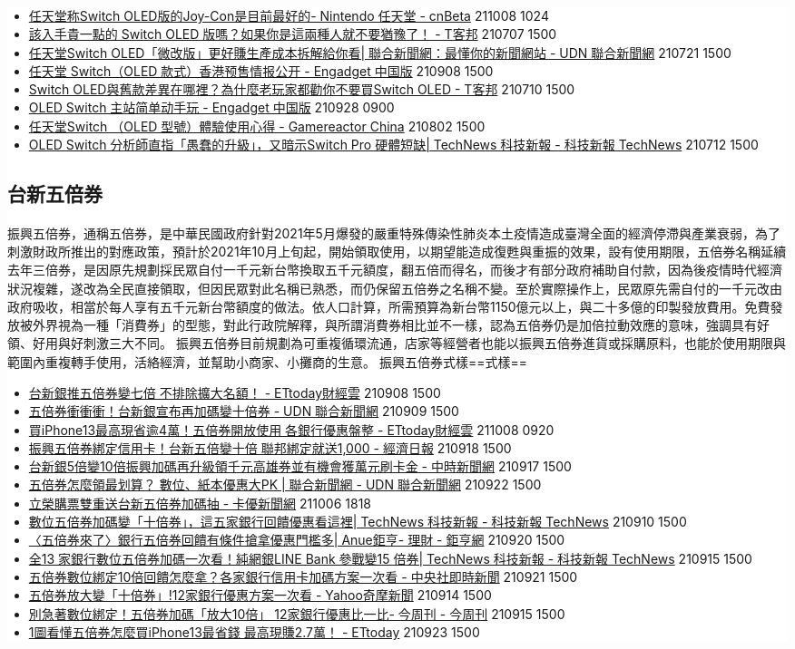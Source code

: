 - [任天堂称Switch OLED版的Joy-Con是目前最好的- Nintendo 任天堂 - cnBeta](https://hot.cnbeta.com/articles/game/1187643.htm "任天堂称Switch OLED版的Joy-Con是目前最好的- Nintendo 任天堂 - cnBeta") 211008 1024
- [該入手貴一點的 Switch OLED 版嗎？如果你是這兩種人就不要猶豫了！ - T客邦](https://www.techbang.com/posts/88231-oled-switch-who-can-buy "該入手貴一點的 Switch OLED 版嗎？如果你是這兩種人就不要猶豫了！ - T客邦") 210707 1500
- [任天堂Switch OLED「微改版」更好賺生產成本拆解給你看| 聯合新聞網：最懂你的新聞網站 - UDN 聯合新聞網](https://udn.com/news/story/10222/5616084 "任天堂Switch OLED「微改版」更好賺生產成本拆解給你看| 聯合新聞網：最懂你的新聞網站 - UDN 聯合新聞網") 210721 1500
- [任天堂 Switch（OLED 款式）香港预售情报公开 - Engadget 中国版](https://cn.engadget.com/nintendo-switch-oled-hk-pre-order-060042641-060013986.html "任天堂 Switch（OLED 款式）香港预售情报公开 - Engadget 中国版") 210908 1500
- [Switch OLED與舊款差異在哪裡？為什麼老玩家都勸你不要買Switch OLED - T客邦](https://www.techbang.com/posts/88276-did-nintendo-squeeze-the-wrong-toothpaste-this-time-why-are-so "Switch OLED與舊款差異在哪裡？為什麼老玩家都勸你不要買Switch OLED - T客邦") 210710 1500
- [OLED Switch 主站简单动手玩 - Engadget 中国版](https://cn.engadget.com/nintendo-switch-oled-hands-on-010013430.html "OLED Switch 主站简单动手玩 - Engadget 中国版") 210928 0900
- [任天堂Switch （OLED 型號）體驗使用心得 - Gamereactor China](https://www.gamereactor.cn/articles/274323/%E4%BB%BB%E5%A4%A9%E5%A0%82Switch+%EF%BC%88OLED+%E5%9E%8B%E8%99%9F%EF%BC%89%E9%AB%94%E9%A9%97%E4%BD%BF%E7%94%A8%E5%BF%83%E5%BE%97/ "任天堂Switch （OLED 型號）體驗使用心得 - Gamereactor China") 210802 1500
- [OLED Switch 分析師直指「愚蠢的升級」，又暗示Switch Pro 硬體短缺| TechNews 科技新報 - 科技新報 TechNews](https://ccc.technews.tw/2021/07/12/new-nintendo-switch-oled/ "OLED Switch 分析師直指「愚蠢的升級」，又暗示Switch Pro 硬體短缺| TechNews 科技新報 - 科技新報 TechNews") 210712 1500

## 台新五倍券

振興五倍券，通稱五倍券，是中華民國政府針對2021年5月爆發的嚴重特殊傳染性肺炎本土疫情造成臺灣全面的經濟停滯與產業衰弱，為了刺激財政所推出的對應政策，預計於2021年10月上旬起，開始領取使用，以期望能造成復甦與重振的效果，設有使用期限，五倍券名稱延續去年三倍券，是因原先規劃採民眾自付一千元新台幣換取五千元額度，翻五倍而得名，而後才有部分政府補助自付款，因為後疫情時代經濟狀況複雜，遂改為全民直接領取，但因民眾對此名稱已熟悉，而仍保留五倍券之名稱不變。至於實際操作上，民眾原先需自付的一千元改由政府吸收，相當於每人享有五千元新台幣額度的做法。依人口計算，所需預算為新台幣1150億元以上，與二十多億的印製發放費用。免費發放被外界視為一種「消費券」的型態，對此行政院解釋，與所謂消費券相比並不一樣，認為五倍券仍是加倍拉動效應的意味，強調具有好領、好用與好刺激三大不同。
振興五倍券目前規劃為可重複循環流通，店家等經營者也能以振興五倍券進貨或採購原料，也能於使用期限與範圍內重複轉手使用，活絡經濟，並幫助小商家、小攤商的生意。
振興五倍券式樣==式樣==
- [台新銀推五倍券變七倍 不排除擴大名額！ - ETtoday財經雲](https://finance.ettoday.net/news/2074662 "台新銀推五倍券變七倍 不排除擴大名額！ - ETtoday財經雲") 210908 1500
- [五倍券衝衝衝！台新銀宣布再加碼變十倍券 - UDN 聯合新聞網](https://udn.com/news/story/7239/5734855 "五倍券衝衝衝！台新銀宣布再加碼變十倍券 - UDN 聯合新聞網") 210909 1500
- [買iPhone13最高現省逾4萬！五倍券開放使用 各銀行優惠盤整 - ETtoday財經雲](https://finance.ettoday.net/news/2096756 "買iPhone13最高現省逾4萬！五倍券開放使用 各銀行優惠盤整 - ETtoday財經雲") 211008 0920
- [振興五倍券綁定信用卡！台新五倍變十倍 聯邦綁定就送1,000 - 經濟日報](https://money.udn.com/money/story/122376/5755056 "振興五倍券綁定信用卡！台新五倍變十倍 聯邦綁定就送1,000 - 經濟日報") 210918 1500
- [台新銀5倍變10倍振興加碼再升級領千元高雄券並有機會獲萬元刷卡金 - 中時新聞網](https://wantrich.chinatimes.com/news/20210917S477174 "台新銀5倍變10倍振興加碼再升級領千元高雄券並有機會獲萬元刷卡金 - 中時新聞網") 210917 1500
- [五倍券怎麼領最划算？ 數位、紙本優惠大PK | 聯合新聞網 - UDN 聯合新聞網](https://topic.udn.com/issue/cards/quintuple_stimulus_voucher "五倍券怎麼領最划算？ 數位、紙本優惠大PK | 聯合新聞網 - UDN 聯合新聞網") 210922 1500
- [立榮購票雙重送台新五倍券加碼抽 - 卡優新聞網](https://www.cardu.com.tw/message/detail.php?45452 "立榮購票雙重送台新五倍券加碼抽 - 卡優新聞網") 211006 1818
- [數位五倍券加碼變「十倍券」，這五家銀行回饋優惠看這裡| TechNews 科技新報 - 科技新報 TechNews](https://finance.technews.tw/2021/09/10/ten-times-coupon/ "數位五倍券加碼變「十倍券」，這五家銀行回饋優惠看這裡| TechNews 科技新報 - 科技新報 TechNews") 210910 1500
- [〈五倍券來了〉銀行五倍券回饋有條件搶拿優惠門檻多| Anue鉅亨- 理財 - 鉅亨網](https://m.cnyes.com/news/id/4725630 "〈五倍券來了〉銀行五倍券回饋有條件搶拿優惠門檻多| Anue鉅亨- 理財 - 鉅亨網") 210920 1500
- [全13 家銀行數位五倍券加碼一次看！純網銀LINE Bank 參戰變15 倍券| TechNews 科技新報 - 科技新報 TechNews](https://finance.technews.tw/2021/09/15/digital-five-times-coupon-line-bank/ "全13 家銀行數位五倍券加碼一次看！純網銀LINE Bank 參戰變15 倍券| TechNews 科技新報 - 科技新報 TechNews") 210915 1500
- [五倍券數位綁定10倍回饋怎麼拿？各家銀行信用卡加碼方案一次看 - 中央社即時新聞](https://www.cna.com.tw/news/firstnews/202109210085.aspx "五倍券數位綁定10倍回饋怎麼拿？各家銀行信用卡加碼方案一次看 - 中央社即時新聞") 210921 1500
- [五倍券放大變「十倍券」!12家銀行優惠方案一次看 - Yahoo奇摩新聞](https://tw.stock.yahoo.com/news/%E4%BA%94%E5%80%8D%E5%88%B8%E6%94%BE%E5%A4%A7%E8%AE%8A-%E5%8D%81%E5%80%8D%E5%88%B8-12%E5%AE%B6%E9%8A%80%E8%A1%8C%E5%84%AA%E6%83%A0%E6%96%B9%E6%A1%88-%E6%AC%A1%E7%9C%8B-043200806.html "五倍券放大變「十倍券」!12家銀行優惠方案一次看 - Yahoo奇摩新聞") 210914 1500
- [別急著數位綁定！五倍券加碼「放大10倍」 12家銀行優惠比一比- 今周刊 - 今周刊](https://www.businesstoday.com.tw/article/category/183030/post/202109150046/%E5%88%A5%E6%80%A5%E8%91%97%E6%95%B8%E4%BD%8D%E7%B6%81%E5%AE%9A%EF%BC%81%E4%BA%94%E5%80%8D%E5%88%B8%E5%8A%A0%E7%A2%BC%E3%80%8C%E6%94%BE%E5%A4%A710%E5%80%8D%E3%80%8D%E3%80%8012%E5%AE%B6%E9%8A%80%E8%A1%8C%E5%84%AA%E6%83%A0%E6%AF%94%E4%B8%80%E6%AF%94 "別急著數位綁定！五倍券加碼「放大10倍」 12家銀行優惠比一比- 今周刊 - 今周刊") 210915 1500
- [1圖看懂五倍券怎麼買iPhone13最省錢 最高現賺2.7萬！ - ETtoday](https://finance.ettoday.net/news/2085318 "1圖看懂五倍券怎麼買iPhone13最省錢 最高現賺2.7萬！ - ETtoday") 210923 1500